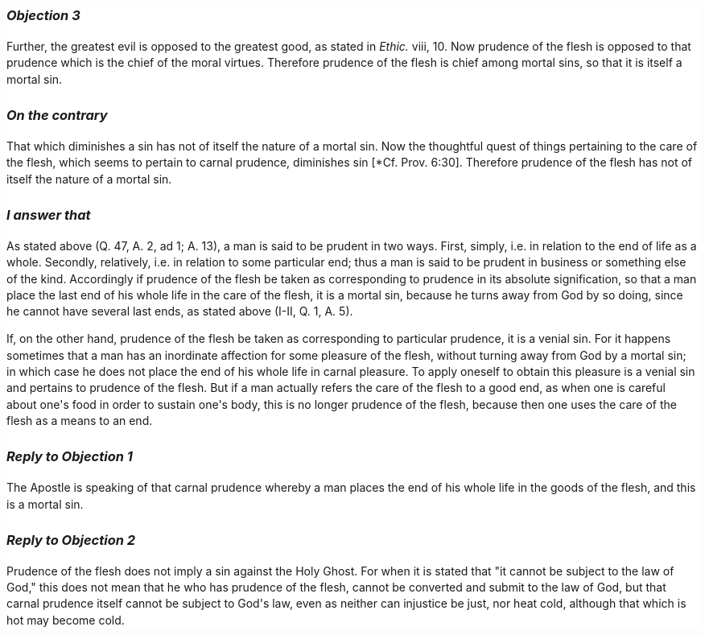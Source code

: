 ### *Objection 3*
Further, the greatest evil is opposed to the greatest good,
as stated in _Ethic._ viii, 10. Now prudence of the flesh is opposed
to that prudence which is the chief of the moral virtues. Therefore
prudence of the flesh is chief among mortal sins, so that it is
itself a mortal sin.

### *On the contrary*
That which diminishes a sin has not of itself the
nature of a mortal sin. Now the thoughtful quest of things pertaining
to the care of the flesh, which seems to pertain to carnal prudence,
diminishes sin [*Cf. Prov. 6:30]. Therefore prudence of the flesh has
not of itself the nature of a mortal sin.

### *I answer that*
As stated above (Q. 47, A. 2, ad 1; A. 13), a man is
said to be prudent in two ways. First, simply, i.e. in relation to
the end of life as a whole. Secondly, relatively, i.e. in relation to
some particular end; thus a man is said to be prudent in business or
something else of the kind. Accordingly if prudence of the flesh be
taken as corresponding to prudence in its absolute signification, so
that a man place the last end of his whole life in the care of the
flesh, it is a mortal sin, because he turns away from God by so
doing, since he cannot have several last ends, as stated above (I-II,
Q. 1, A. 5).

If, on the other hand, prudence of the flesh be taken as
corresponding to particular prudence, it is a venial sin. For it
happens sometimes that a man has an inordinate affection for some
pleasure of the flesh, without turning away from God by a mortal sin;
in which case he does not place the end of his whole life in carnal
pleasure. To apply oneself to obtain this pleasure is a venial sin
and pertains to prudence of the flesh. But if a man actually refers
the care of the flesh to a good end, as when one is careful about
one's food in order to sustain one's body, this is no longer prudence
of the flesh, because then one uses the care of the flesh as a means
to an end.

### *Reply to Objection 1*
The Apostle is speaking of that carnal prudence whereby
a man places the end of his whole life in the goods of the flesh, and
this is a mortal sin.

### *Reply to Objection 2*
Prudence of the flesh does not imply a sin against the
Holy Ghost. For when it is stated that "it cannot be subject to the
law of God," this does not mean that he who has prudence of the
flesh, cannot be converted and submit to the law of God, but that
carnal prudence itself cannot be subject to God's law, even as
neither can injustice be just, nor heat cold, although that which is
hot may become cold.
